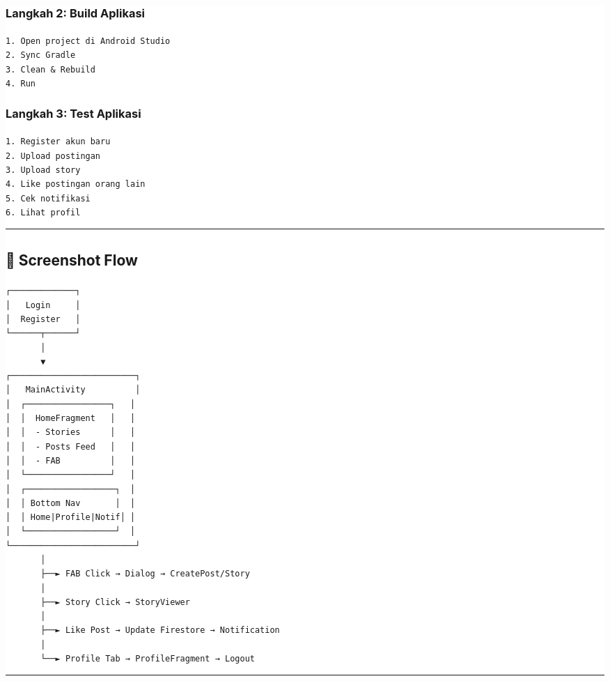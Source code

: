 ### Langkah 2: Build Aplikasi
```
1. Open project di Android Studio
2. Sync Gradle
3. Clean & Rebuild
4. Run
```

### Langkah 3: Test Aplikasi
```
1. Register akun baru
2. Upload postingan
3. Upload story
4. Like postingan orang lain
5. Cek notifikasi
6. Lihat profil
```

---

## 📱 Screenshot Flow

```
┌─────────────┐
│   Login     │
│  Register   │
└──────┬──────┘
       │
       ▼
┌─────────────────────────┐
│   MainActivity          │
│  ┌─────────────────┐   │
│  │  HomeFragment   │   │
│  │  - Stories      │   │
│  │  - Posts Feed   │   │
│  │  - FAB          │   │
│  └─────────────────┘   │
│  ┌──────────────────┐  │
│  │ Bottom Nav       │  │
│  │ Home|Profile|Notif│ │
│  └──────────────────┘  │
└─────────────────────────┘
       │
       ├──► FAB Click → Dialog → CreatePost/Story
       │
       ├──► Story Click → StoryViewer
       │
       ├──► Like Post → Update Firestore → Notification
       │
       └──► Profile Tab → ProfileFragment → Logout
```

---